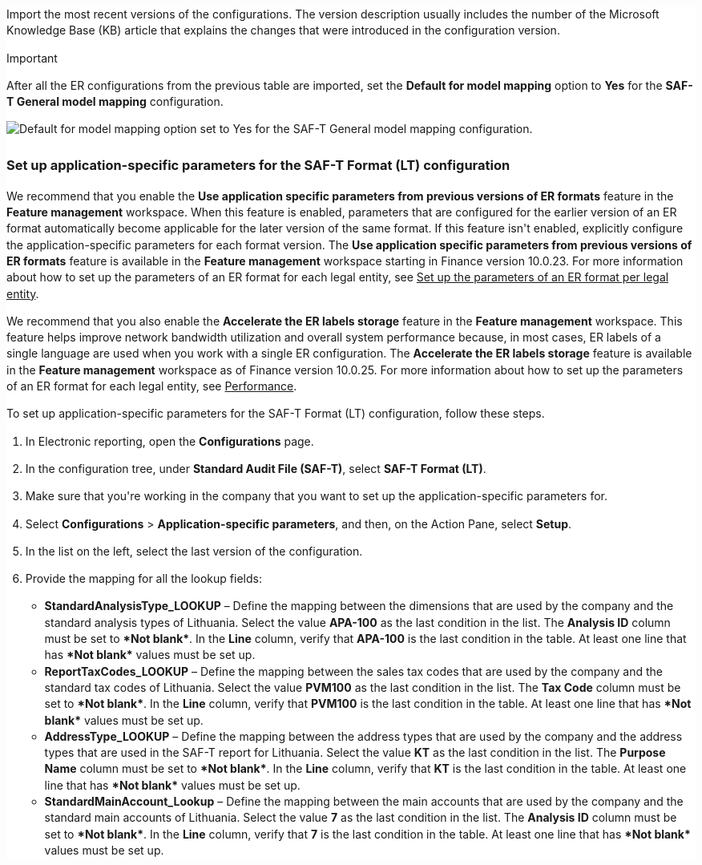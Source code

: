 Import the most recent versions of the configurations. The version description usually includes the number of the Microsoft Knowledge Base (KB) article that explains the changes that were introduced in the configuration version.

> [!IMPORTANT]
> After all the ER configurations from the previous table are imported, set the **Default for model mapping** option to **Yes** for the **SAF-T General model mapping** configuration.
>
> ![Default for model mapping option set to Yes for the SAF-T General model mapping configuration.](../media/lt-saf-t-default-model-mapping.png)

### <a name="application"></a>Set up application-specific parameters for the SAF-T Format (LT) configuration

We recommend that you enable the **Use application specific parameters from previous versions of ER formats** feature in the **Feature management** workspace. When this feature is enabled, parameters that are configured for the earlier version of an ER format automatically become applicable for the later version of the same format. If this feature isn't enabled, explicitly configure the application-specific parameters for each format version. The **Use application specific parameters from previous versions of ER formats** feature is available in the **Feature management** workspace starting in Finance version 10.0.23. For more information about how to set up the parameters of an ER format for each legal entity, see [Set up the parameters of an ER format per legal entity](../../../fin-ops-core/dev-itpro/analytics/er-app-specific-parameters-set-up.md).

We recommend that you also enable the **Accelerate the ER labels storage** feature in the **Feature management** workspace. This feature helps improve network bandwidth utilization and overall system performance because, in most cases, ER labels of a single language are used when you work with a single ER configuration. The **Accelerate the ER labels storage** feature is available in the **Feature management** workspace as of Finance version 10.0.25. For more information about how to set up the parameters of an ER format for each legal entity, see [Performance](../../../fin-ops-core/dev-itpro/analytics/er-design-multilingual-reports.md#performance).

To set up application-specific parameters for the SAF-T Format (LT) configuration, follow these steps.

1. In Electronic reporting, open the **Configurations** page. 
2. In the configuration tree, under **Standard Audit File (SAF-T)**, select **SAF-T Format (LT)**.
3. Make sure that you're working in the company that you want to set up the application-specific parameters for.
4. Select **Configurations** \> **Application-specific parameters**, and then, on the Action Pane, select **Setup**.
5. In the list on the left, select the last version of the configuration.
6. Provide the mapping for all the lookup fields:

    - **StandardAnalysisType_LOOKUP** – Define the mapping between the dimensions that are used by the company and the standard analysis types of Lithuania. Select the value **APA-100** as the last condition in the list. The **Analysis ID** column must be set to **\*Not blank\***. In the **Line** column, verify that **APA-100** is the last condition in the table. At least one line that has **\*Not blank\*** values must be set up.
    - **ReportTaxCodes_LOOKUP** – Define the mapping between the sales tax codes that are used by the company and the standard tax codes of Lithuania. Select the value **PVM100** as the last condition in the list. The **Tax Code** column must be set to **\*Not blank\***. In the **Line** column, verify that **PVM100** is the last condition in the table. At least one line that has **\*Not blank\*** values must be set up.
    - **AddressType_LOOKUP** – Define the mapping between the address types that are used by the company and the address types that are used in the SAF-T report for Lithuania. Select the value **KT** as the last condition in the list. The **Purpose Name** column must be set to **\*Not blank\***. In the **Line** column, verify that **KT** is the last condition in the table. At least one line that has **\*Not blank\*** values must be set up.
    - **StandardMainAccount_Lookup** – Define the mapping between the main accounts that are used by the company and the standard main accounts of Lithuania. Select the value **7** as the last condition in the list. The **Analysis ID** column must be set to **\*Not blank\***. In the **Line** column, verify that **7** is the last condition in the table. At least one line that has **\*Not blank\*** values must be set up.
